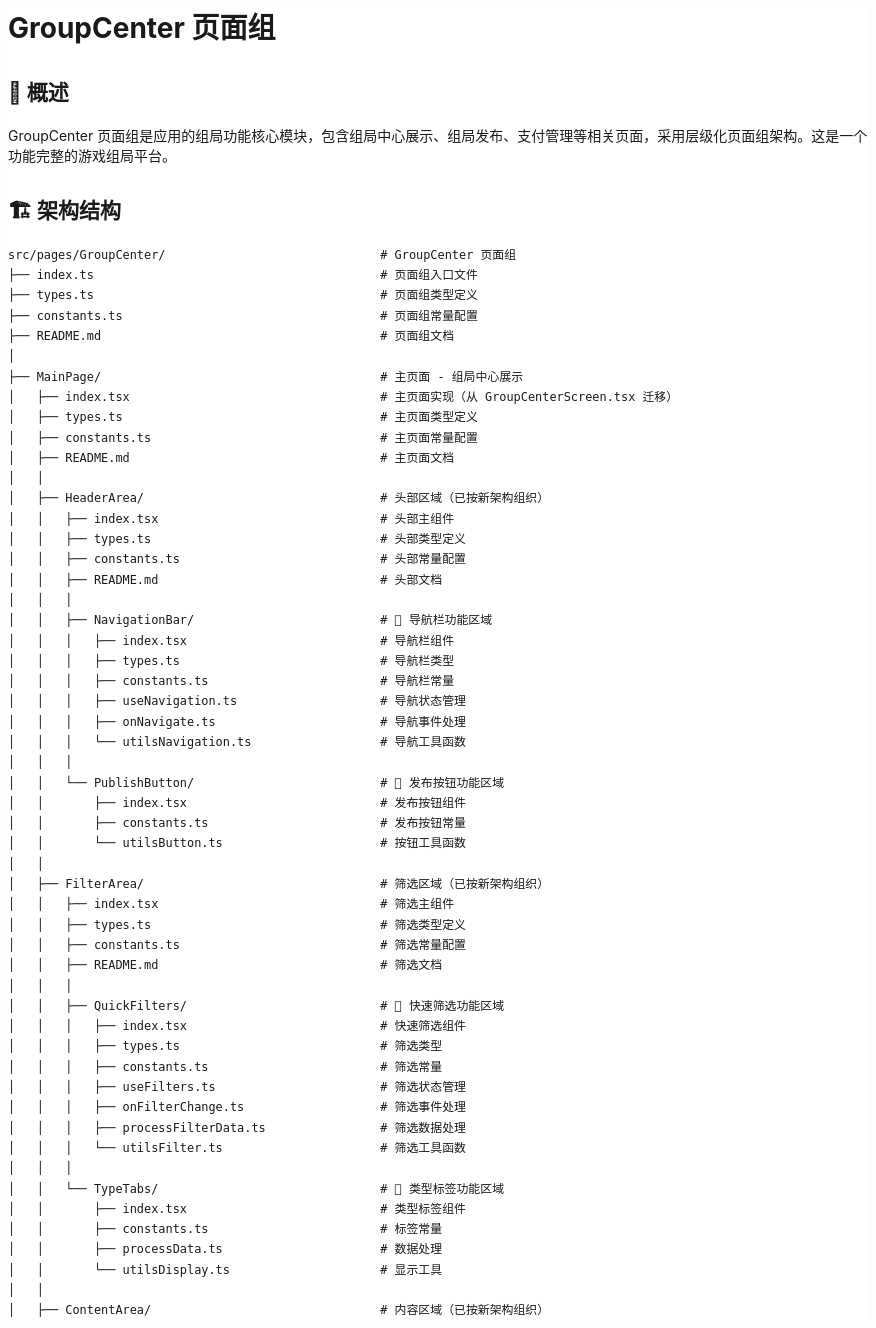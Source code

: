 # GroupCenter 页面组

## 📖 概述

GroupCenter 页面组是应用的组局功能核心模块，包含组局中心展示、组局发布、支付管理等相关页面，采用层级化页面组架构。这是一个功能完整的游戏组局平台。

## 🏗️ 架构结构

```
src/pages/GroupCenter/                              # GroupCenter 页面组
├── index.ts                                        # 页面组入口文件
├── types.ts                                        # 页面组类型定义
├── constants.ts                                    # 页面组常量配置
├── README.md                                       # 页面组文档
│
├── MainPage/                                       # 主页面 - 组局中心展示
│   ├── index.tsx                                   # 主页面实现（从 GroupCenterScreen.tsx 迁移）
│   ├── types.ts                                    # 主页面类型定义
│   ├── constants.ts                                # 主页面常量配置
│   ├── README.md                                   # 主页面文档
│   │
│   ├── HeaderArea/                                 # 头部区域（已按新架构组织）
│   │   ├── index.tsx                               # 头部主组件
│   │   ├── types.ts                                # 头部类型定义
│   │   ├── constants.ts                            # 头部常量配置
│   │   ├── README.md                               # 头部文档
│   │   │
│   │   ├── NavigationBar/                          # 🔸 导航栏功能区域
│   │   │   ├── index.tsx                           # 导航栏组件
│   │   │   ├── types.ts                            # 导航栏类型
│   │   │   ├── constants.ts                        # 导航栏常量
│   │   │   ├── useNavigation.ts                    # 导航状态管理
│   │   │   ├── onNavigate.ts                       # 导航事件处理
│   │   │   └── utilsNavigation.ts                  # 导航工具函数
│   │   │
│   │   └── PublishButton/                          # 🔸 发布按钮功能区域
│   │       ├── index.tsx                           # 发布按钮组件
│   │       ├── constants.ts                        # 发布按钮常量
│   │       └── utilsButton.ts                      # 按钮工具函数
│   │
│   ├── FilterArea/                                 # 筛选区域（已按新架构组织）
│   │   ├── index.tsx                               # 筛选主组件
│   │   ├── types.ts                                # 筛选类型定义
│   │   ├── constants.ts                            # 筛选常量配置
│   │   ├── README.md                               # 筛选文档
│   │   │
│   │   ├── QuickFilters/                           # 🔸 快速筛选功能区域
│   │   │   ├── index.tsx                           # 快速筛选组件
│   │   │   ├── types.ts                            # 筛选类型
│   │   │   ├── constants.ts                        # 筛选常量
│   │   │   ├── useFilters.ts                       # 筛选状态管理
│   │   │   ├── onFilterChange.ts                   # 筛选事件处理
│   │   │   ├── processFilterData.ts                # 筛选数据处理
│   │   │   └── utilsFilter.ts                      # 筛选工具函数
│   │   │
│   │   └── TypeTabs/                               # 🔸 类型标签功能区域
│   │       ├── index.tsx                           # 类型标签组件
│   │       ├── constants.ts                        # 标签常量
│   │       ├── processData.ts                      # 数据处理
│   │       └── utilsDisplay.ts                     # 显示工具
│   │
│   ├── ContentArea/                                # 内容区域（已按新架构组织）
```